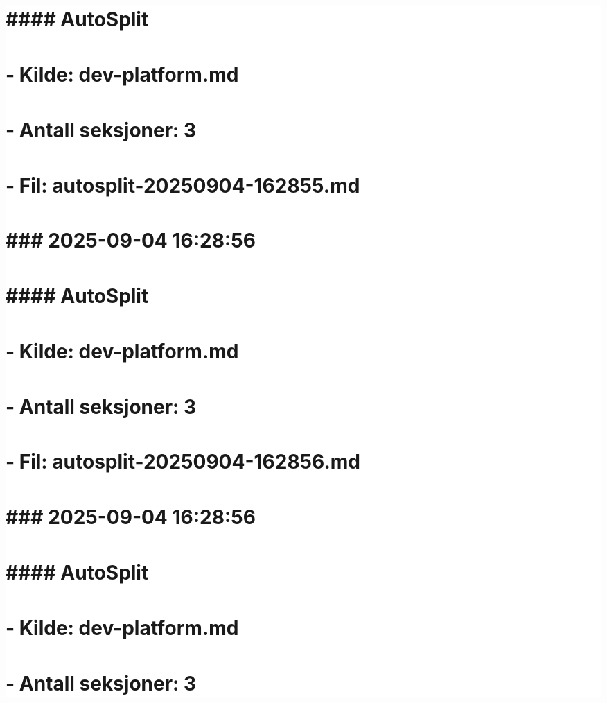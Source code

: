 # \#### AutoSplit

# \- Kilde: dev-platform.md

# \- Antall seksjoner: 3

# \- Fil: autosplit-20250904-162855.md

#

#

#

#

# \### 2025-09-04 16:28:56

# \#### AutoSplit

# \- Kilde: dev-platform.md

# \- Antall seksjoner: 3

# \- Fil: autosplit-20250904-162856.md

#

#

#

#

# \### 2025-09-04 16:28:56

# \#### AutoSplit

# \- Kilde: dev-platform.md

# \- Antall seksjoner: 3
